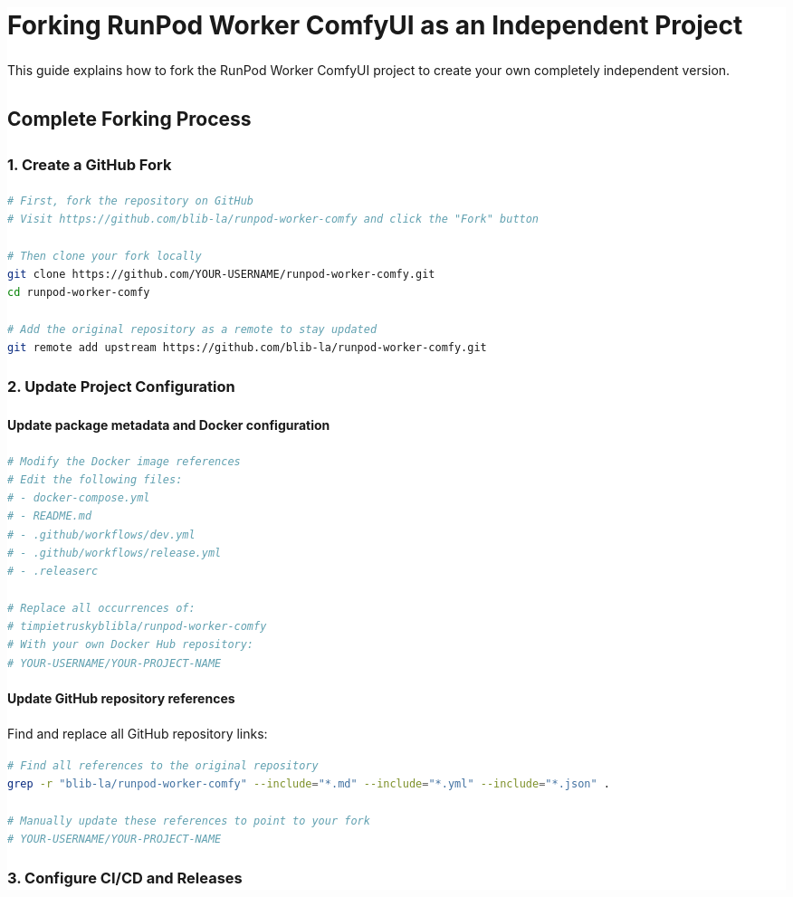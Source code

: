 # Forking RunPod Worker ComfyUI as an Independent Project

This guide explains how to fork the RunPod Worker ComfyUI project to create your own completely independent version.

## Complete Forking Process

### 1. Create a GitHub Fork

```bash
# First, fork the repository on GitHub
# Visit https://github.com/blib-la/runpod-worker-comfy and click the "Fork" button

# Then clone your fork locally
git clone https://github.com/YOUR-USERNAME/runpod-worker-comfy.git
cd runpod-worker-comfy

# Add the original repository as a remote to stay updated
git remote add upstream https://github.com/blib-la/runpod-worker-comfy.git
```

### 2. Update Project Configuration

#### Update package metadata and Docker configuration

```bash
# Modify the Docker image references
# Edit the following files:
# - docker-compose.yml
# - README.md
# - .github/workflows/dev.yml
# - .github/workflows/release.yml
# - .releaserc

# Replace all occurrences of:
# timpietruskyblibla/runpod-worker-comfy
# With your own Docker Hub repository:
# YOUR-USERNAME/YOUR-PROJECT-NAME
```

#### Update GitHub repository references

Find and replace all GitHub repository links:
```bash
# Find all references to the original repository
grep -r "blib-la/runpod-worker-comfy" --include="*.md" --include="*.yml" --include="*.json" .

# Manually update these references to point to your fork
# YOUR-USERNAME/YOUR-PROJECT-NAME
```

### 3. Configure CI/CD and Releases
